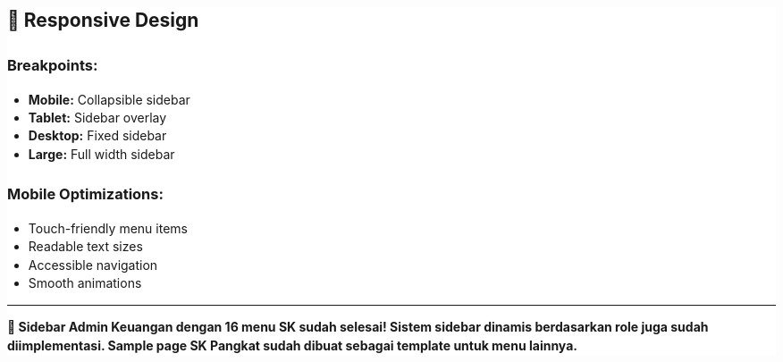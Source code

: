 ## 📱 **Responsive Design**

### **Breakpoints:**
- **Mobile:** Collapsible sidebar
- **Tablet:** Sidebar overlay
- **Desktop:** Fixed sidebar
- **Large:** Full width sidebar

### **Mobile Optimizations:**
- Touch-friendly menu items
- Readable text sizes
- Accessible navigation
- Smooth animations

---

**🎉 Sidebar Admin Keuangan dengan 16 menu SK sudah selesai! Sistem sidebar dinamis berdasarkan role juga sudah diimplementasi. Sample page SK Pangkat sudah dibuat sebagai template untuk menu lainnya.**
